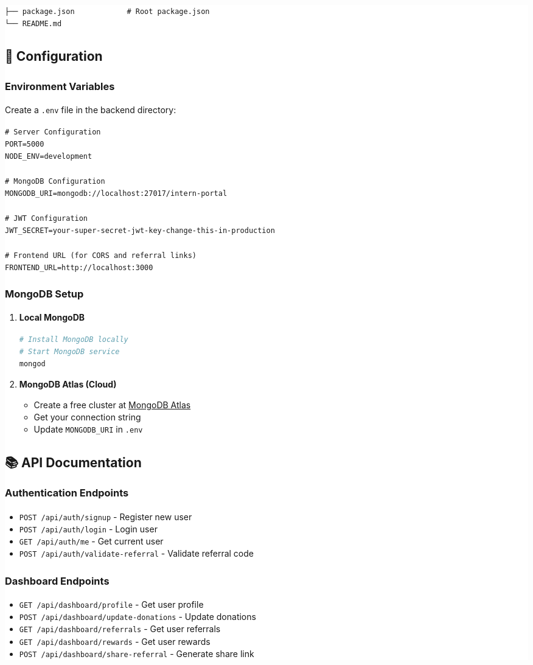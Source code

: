 ```
├── package.json            # Root package.json
└── README.md
```

## 🔧 Configuration

### Environment Variables

Create a `.env` file in the backend directory:

```env
# Server Configuration
PORT=5000
NODE_ENV=development

# MongoDB Configuration
MONGODB_URI=mongodb://localhost:27017/intern-portal

# JWT Configuration
JWT_SECRET=your-super-secret-jwt-key-change-this-in-production

# Frontend URL (for CORS and referral links)
FRONTEND_URL=http://localhost:3000
```

### MongoDB Setup

1. **Local MongoDB**
   ```bash
   # Install MongoDB locally
   # Start MongoDB service
   mongod
   ```

2. **MongoDB Atlas (Cloud)**
   - Create a free cluster at [MongoDB Atlas](https://www.mongodb.com/atlas)
   - Get your connection string
   - Update `MONGODB_URI` in `.env`

## 📚 API Documentation

### Authentication Endpoints

- `POST /api/auth/signup` - Register new user
- `POST /api/auth/login` - Login user
- `GET /api/auth/me` - Get current user
- `POST /api/auth/validate-referral` - Validate referral code

### Dashboard Endpoints

- `GET /api/dashboard/profile` - Get user profile
- `POST /api/dashboard/update-donations` - Update donations
- `GET /api/dashboard/referrals` - Get user referrals
- `GET /api/dashboard/rewards` - Get user rewards
- `POST /api/dashboard/share-referral` - Generate share link
